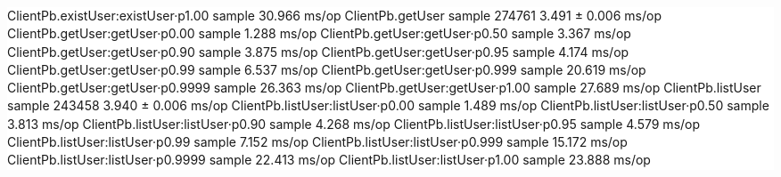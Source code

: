 ClientPb.existUser:existUser·p1.00      sample          30.966           ms/op
ClientPb.getUser                        sample  274761   3.491 ± 0.006   ms/op
ClientPb.getUser:getUser·p0.00          sample           1.288           ms/op
ClientPb.getUser:getUser·p0.50          sample           3.367           ms/op
ClientPb.getUser:getUser·p0.90          sample           3.875           ms/op
ClientPb.getUser:getUser·p0.95          sample           4.174           ms/op
ClientPb.getUser:getUser·p0.99          sample           6.537           ms/op
ClientPb.getUser:getUser·p0.999         sample          20.619           ms/op
ClientPb.getUser:getUser·p0.9999        sample          26.363           ms/op
ClientPb.getUser:getUser·p1.00          sample          27.689           ms/op
ClientPb.listUser                       sample  243458   3.940 ± 0.006   ms/op
ClientPb.listUser:listUser·p0.00        sample           1.489           ms/op
ClientPb.listUser:listUser·p0.50        sample           3.813           ms/op
ClientPb.listUser:listUser·p0.90        sample           4.268           ms/op
ClientPb.listUser:listUser·p0.95        sample           4.579           ms/op
ClientPb.listUser:listUser·p0.99        sample           7.152           ms/op
ClientPb.listUser:listUser·p0.999       sample          15.172           ms/op
ClientPb.listUser:listUser·p0.9999      sample          22.413           ms/op
ClientPb.listUser:listUser·p1.00        sample          23.888           ms/op
